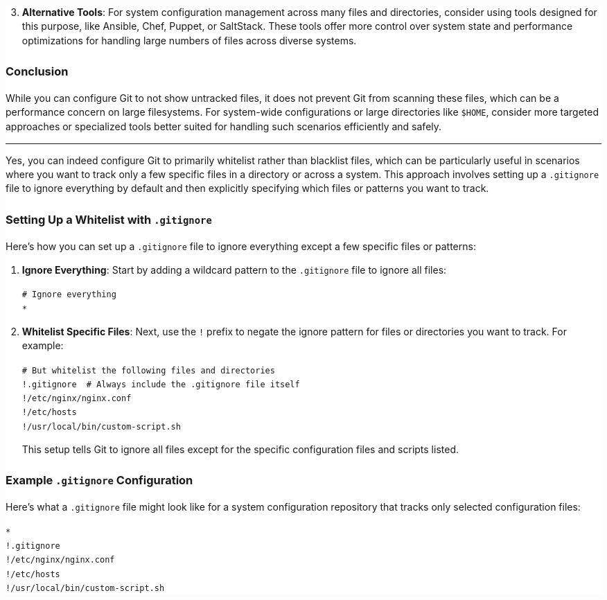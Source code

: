 3. **Alternative Tools**: For system configuration management across many files and directories, consider using tools designed for this purpose, like Ansible, Chef, Puppet, or SaltStack. These tools offer more control over system state and performance optimizations for handling large numbers of files across diverse systems.

### Conclusion

While you can configure Git to not show untracked files, it does not prevent Git from scanning these files, which can be a performance concern on large filesystems. For system-wide configurations or large directories like `$HOME`, consider more targeted approaches or specialized tools better suited for handling such scenarios efficiently and safely.



---



Yes, you can indeed configure Git to primarily whitelist rather than blacklist files, which can be particularly useful in scenarios where you want to track only a few specific files in a directory or across a system. This approach involves setting up a `.gitignore` file to ignore everything by default and then explicitly specifying which files or patterns you want to track.

### Setting Up a Whitelist with `.gitignore`

Here’s how you can set up a `.gitignore` file to ignore everything except a few specific files or patterns:

1. **Ignore Everything**:
   Start by adding a wildcard pattern to the `.gitignore` file to ignore all files:
   ```
   # Ignore everything
   *
   ```

2. **Whitelist Specific Files**:
   Next, use the `!` prefix to negate the ignore pattern for files or directories you want to track. For example:
   ```
   # But whitelist the following files and directories
   !.gitignore  # Always include the .gitignore file itself
   !/etc/nginx/nginx.conf
   !/etc/hosts
   !/usr/local/bin/custom-script.sh
   ```

   This setup tells Git to ignore all files except for the specific configuration files and scripts listed.

### Example `.gitignore` Configuration

Here’s what a `.gitignore` file might look like for a system configuration repository that tracks only selected configuration files:

```
*
!.gitignore
!/etc/nginx/nginx.conf
!/etc/hosts
!/usr/local/bin/custom-script.sh
```
